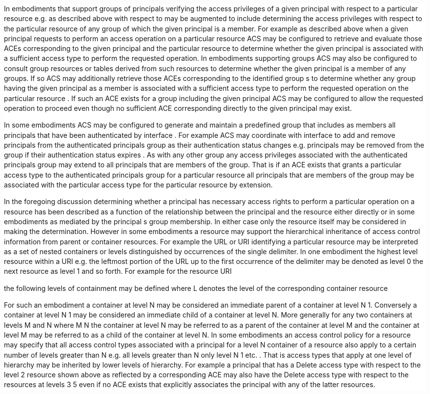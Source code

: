 In embodiments that support groups of principals verifying the access privileges of a given principal with respect to a particular resource e.g. as described above with respect to may be augmented to include determining the access privileges with respect to the particular resource of any group of which the given principal is a member. For example as described above when a given principal requests to perform an access operation on a particular resource ACS may be configured to retrieve and evaluate those ACEs corresponding to the given principal and the particular resource to determine whether the given principal is associated with a sufficient access type to perform the requested operation. In embodiments supporting groups ACS may also be configured to consult group resources or tables derived from such resources to determine whether the given principal is a member of any groups. If so ACS may additionally retrieve those ACEs corresponding to the identified group s to determine whether any group having the given principal as a member is associated with a sufficient access type to perform the requested operation on the particular resource . If such an ACE exists for a group including the given principal ACS may be configured to allow the requested operation to proceed even though no sufficient ACE corresponding directly to the given principal may exist.

In some embodiments ACS may be configured to generate and maintain a predefined group that includes as members all principals that have been authenticated by interface . For example ACS may coordinate with interface to add and remove principals from the authenticated principals group as their authentication status changes e.g. principals may be removed from the group if their authentication status expires . As with any other group any access privileges associated with the authenticated principals group may extend to all principals that are members of the group. That is if an ACE exists that grants a particular access type to the authenticated principals group for a particular resource all principals that are members of the group may be associated with the particular access type for the particular resource by extension.

In the foregoing discussion determining whether a principal has necessary access rights to perform a particular operation on a resource has been described as a function of the relationship between the principal and the resource either directly or in some embodiments as mediated by the principal s group membership. In either case only the resource itself may be considered in making the determination. However in some embodiments a resource may support the hierarchical inheritance of access control information from parent or container resources. For example the URL or URI identifying a particular resource may be interpreted as a set of nested containers or levels distinguished by occurrences of the single delimiter. In one embodiment the highest level resource within a URI e.g. the leftmost portion of the URL up to the first occurrence of the delimiter may be denoted as level 0 the next resource as level 1 and so forth. For example for the resource URI

the following levels of containment may be defined where L denotes the level of the corresponding container resource 

For such an embodiment a container at level N may be considered an immediate parent of a container at level N 1. Conversely a container at level N 1 may be considered an immediate child of a container at level N. More generally for any two containers at levels M and N where M N the container at level N may be referred to as a parent of the container at level M and the container at level M may be referred to as a child of the container at level N. In some embodiments an access control policy for a resource may specify that all access control types associated with a principal for a level N container of a resource also apply to a certain number of levels greater than N e.g. all levels greater than N only level N 1 etc. . That is access types that apply at one level of hierarchy may be inherited by lower levels of hierarchy. For example a principal that has a Delete access type with respect to the level 2 resource shown above as reflected by a corresponding ACE may also have the Delete access type with respect to the resources at levels 3 5 even if no ACE exists that explicitly associates the principal with any of the latter resources.
